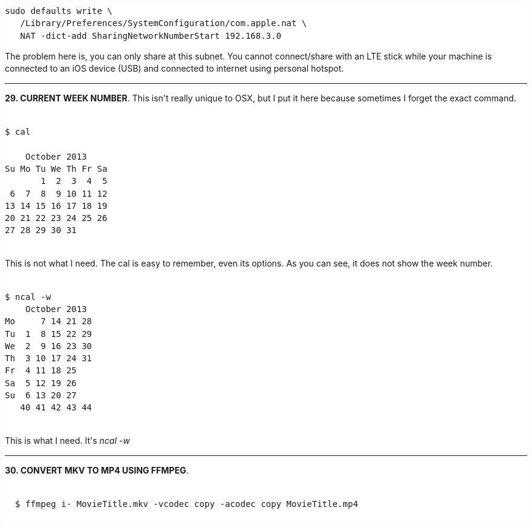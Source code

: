 <pre class="codeblock">
sudo defaults write \
   /Library/Preferences/SystemConfiguration/com.apple.nat \
   NAT -dict-add SharingNetworkNumberStart 192.168.3.0
</pre>

The problem here is, you can only share at this subnet. You cannot connect/share with an LTE stick while your machine is connected to an iOS device (USB) and connected to internet using personal hotspot.

***

**29. CURRENT WEEK NUMBER**. This isn't really unique to OSX, but I put it here because sometimes I forget the exact command. 

<pre class="codeblock">

$ cal

    October 2013
Su Mo Tu We Th Fr Sa
       1  2  3  4  5
 6  7  8  9 10 11 12
13 14 15 16 17 18 19
20 21 22 23 24 25 26
27 28 29 30 31

</pre>

This is not what I need. The cal is easy to remember, even its options. As you can see, it does not show the week number.

<pre class="codeblock">

$ ncal -w
    October 2013
Mo     7 14 21 28
Tu  1  8 15 22 29
We  2  9 16 23 30
Th  3 10 17 24 31
Fr  4 11 18 25
Sa  5 12 19 26
Su  6 13 20 27
   40 41 42 43 44

</pre>

This is what I need. It's *ncal -w*

***

**30. CONVERT MKV TO MP4 USING FFMPEG**. 

<pre class="codeblock">
  
  $ ffmpeg i- MovieTitle.mkv -vcodec copy -acodec copy MovieTitle.mp4
  
</pre>
